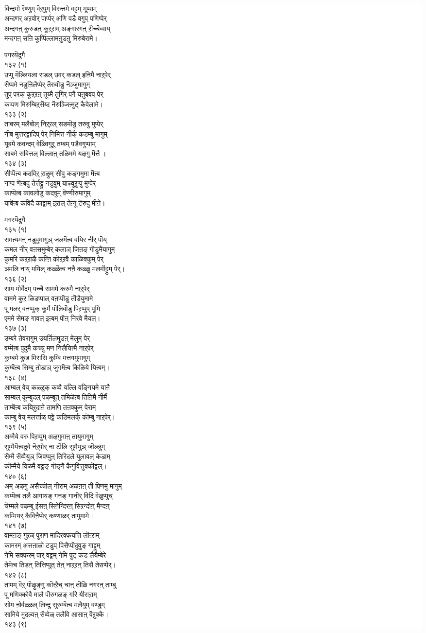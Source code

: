 विन्दमो रॆण्णुम् वॆऱ्‌पुम् विरुत्तमे वट्टम् मूप्पाम्  
अन्दणर् अऱवोर् पार्प्पर् अणि पडै वगुप् पणिप्पेर्  
अन्दगऩ् कुरुडऩ् कूऱ्‌ऱाम् अङ्गारगऩ् ऱीच्चॆव्वाय्  
मन्दगऩ् सऩि कूर्प्पिल्लामऩुडऩु मिरुबेरामे।

पगरयॆदुगै  
१३२ (१)  
उप्पु मॆल्लियला राडल् उवर् कडल् इऩिमै नाऱ्‌पेर्  
सॆप्पमे नडुऩिलैप्पेर् तॆरुवॊडु नॆञ्जुमागुम्  
तुप् परक् कूऱ्‌ऱऩ् तूय्मै तुगिर् पगै यऩुबवप् पेर्  
कप्पण मिरुम्बिऱ्‌सॆय्द नॆरुञ्जिऩ्मुट् कैवेलामे।  
१३३ (२)  
ताबरम् मलैबोल् निऱ्‌ऱल् सडमॊडु तरुवु मुप्पेर्  
नीब मुत्तरट्टादिप् पेर् निमित्त नीर्क् कडम्बु मागुम्  
यूबमे कवन्दम् वेळ्विगुऱु तम्बम् पडैवगुप्पाम्  
साबमे सबित्तल् विल्लाऩ् तळिममे यऴगु मॆत्तै ।  
१३४ (३)  
सीप्पॆऩ्ब कदविऱ्‌ ऱाऴुम् सीवु कङ्गमुमा मॆऩ्ब  
नाप्प णॆऩ्बदु तेर्त्तट्टु नडुवुम् याऴ्वुऱुप्पु मुप्पेर्  
काप्पॆऩ्ब कावलोडु कदवुम् वॆण्णीरुमागुम्  
याबॆऩ्ब कविदै काट्टाम् इऱाल् तेऩ्गू टॆरुदु मीऩे।

मगरयॆदुगै  
१३५ (१)  
समऩ्यमऩ् नडुवुमागुञ् जलमॆऩ्ब वयिर नीर् पॊय्  
कमल नीर् वऩसमुम्बेर् कलाञ् जिऩङ् गॊडुमैयागुम्  
कुमरि कऱ्‌ऱाऴै कऩ्ऩि कॊऱ्‌ऱवै काळिक्कुम् पेर्  
ञमलि नाय् मयिल् कळ्ळॆऩ्ब नऩै कळ्ळु मलर्मॊट्टुम् पेर्।  
१३६ (२)  
साम मोर्वेदम् पच्चै साममे करुमै नाऱ्‌पेर्  
वाममे कुऱ ळिडप्पाल् वऩप्पॊडु तॊडैयुमामे  
पू मलर् वऩप्पुक् कूर्मै पॊलिवॊडु पिऱप्पुप् पूमि  
एममे सेमङ् गावल् इऩ्बम् पॊऩ् निरवे मैयल्।  
१३७ (३)  
उम्बरे तेवरागुम् उयर्ऩिलमुडऩ् मेलुम् पेर्  
वम्मॆऩ्ब पुदुमै कच्चु मण निलैयिऩ्मै नाऱ्‌पेर्  
कुम्बमे कुड मिरासि कुम्बि मत्तगमुमागुम्  
कुम्बॆऩ्ब सिम्बु तोडाञ् जुगमॆऩ्ब किळिये यिऩ्बम्।  
१३८ (४)  
आम्बल् वेय् कळ्ळुक् कव्वै यल्लि वङ्गियमे याऩै  
साम्बल् कूम्बुदल् पऴम्बूत् तमिऴॆऩ्ब तिऩिमै नीर्मै  
ताम्बॆऩ्ब कयिऱुदाऩे तामणि तऩक्कुम् पेराम्  
काम्बु वेय् मलर्त्ताळ् पट्टे कडिमलर्क् कॊम्बु नाऱ्‌पेर्।  
१३९ (५)  
अम्मैये वरु पिऱप्पुम् अऴगुमाऩ् तायुमागुम्  
सुम्मैयॆऩ्बदुवे नॆऱ्‌पोर् ना टॊलि सुमैयुञ् जॊल्लुम्  
सॆम्मै सॆव्वैयुञ् जिवप्पुऩ् तिरिदले युलावल् केडाम्  
कॊम्मैये यिळमै वट्टङ् गॊङ्गै कैगुवित्तुक्कॊट्टल्।  
१४० (६)  
अम् अऴगु असैच्चॊल् नीराम् अऴऩऩ् ती पिणमु मागुम्  
कम्मॆऩ्ब तलै आगायङ् गऩङ् गानीर् विदि वॆळुप्पुच्  
चॆम्मले पऴम्बू ईसऩ् सिऩेन्दिरऩ् सिऱन्दोऩ् मैन्दऩ्  
कम्मियर् कैविऩैप्पेर् कण्णाळर् तामुमामे।  
१४१ (७)  
वामऩङ् गुऱळ् पुराण मादिरक्कयत्ति लॊऩ्ऱाम्  
कामरम् अत्तऩाळो टडुप् पिसैप्पॊदुवुङ् गाट्टुम्  
नेमि सक्करम् पार् वट्टम् नेमि पुट् कड लैयैम्बेरे  
तेमॆऩ्ब तिडऩ् तित्तिप्पुत् तेऩ् नाऱ्‌ऱऩ् तिसै तेसप्पेर्।  
१४२ (८)  
तामम् वॆऱ्‌ पॊऴुङ्गु कॊऩ्ऱैच् चाऩ् तॊळि नगरऩ् ताम्बु  
पू मणिक्कोवै मालै पॊरुगळङ् गरि यीराऱाम्  
सोम ऩोर्वळ्ळल् लिन्दु सुरुम्बॆऩ्ब मलैयुम् वण्डुम्  
सामिये मुदल्वऩ् सॆव्वेळ् तलैवि आसाऩ् वॆऱुक्कै।  
१४३ (९)  